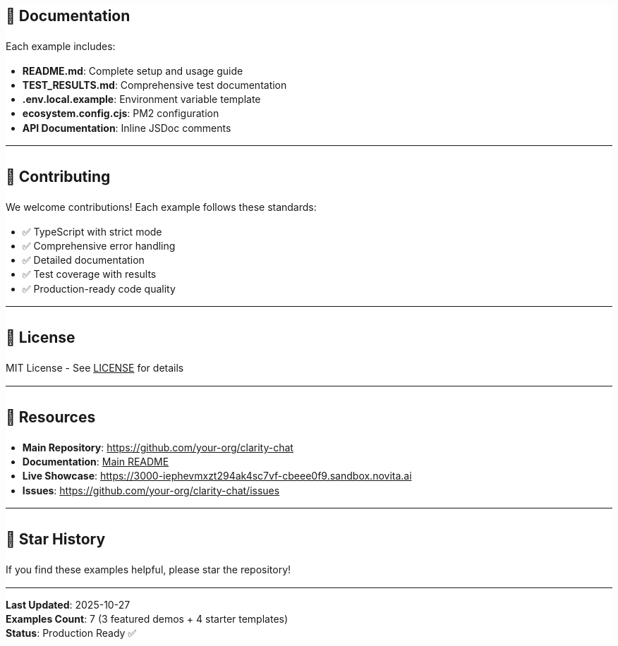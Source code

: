 
## 📖 Documentation

Each example includes:

- **README.md**: Complete setup and usage guide
- **TEST_RESULTS.md**: Comprehensive test documentation
- **.env.local.example**: Environment variable template
- **ecosystem.config.cjs**: PM2 configuration
- **API Documentation**: Inline JSDoc comments

---

## 🤝 Contributing

We welcome contributions! Each example follows these standards:

- ✅ TypeScript with strict mode
- ✅ Comprehensive error handling
- ✅ Detailed documentation
- ✅ Test coverage with results
- ✅ Production-ready code quality

---

## 📝 License

MIT License - See [LICENSE](../LICENSE) for details

---

## 🔗 Resources

- **Main Repository**: https://github.com/your-org/clarity-chat
- **Documentation**: [Main README](../README.md)
- **Live Showcase**: https://3000-iephevmxzt294ak4sc7vf-cbeee0f9.sandbox.novita.ai
- **Issues**: https://github.com/your-org/clarity-chat/issues

---

## 🌟 Star History

If you find these examples helpful, please star the repository!

---

**Last Updated**: 2025-10-27  
**Examples Count**: 7 (3 featured demos + 4 starter templates)  
**Status**: Production Ready ✅
